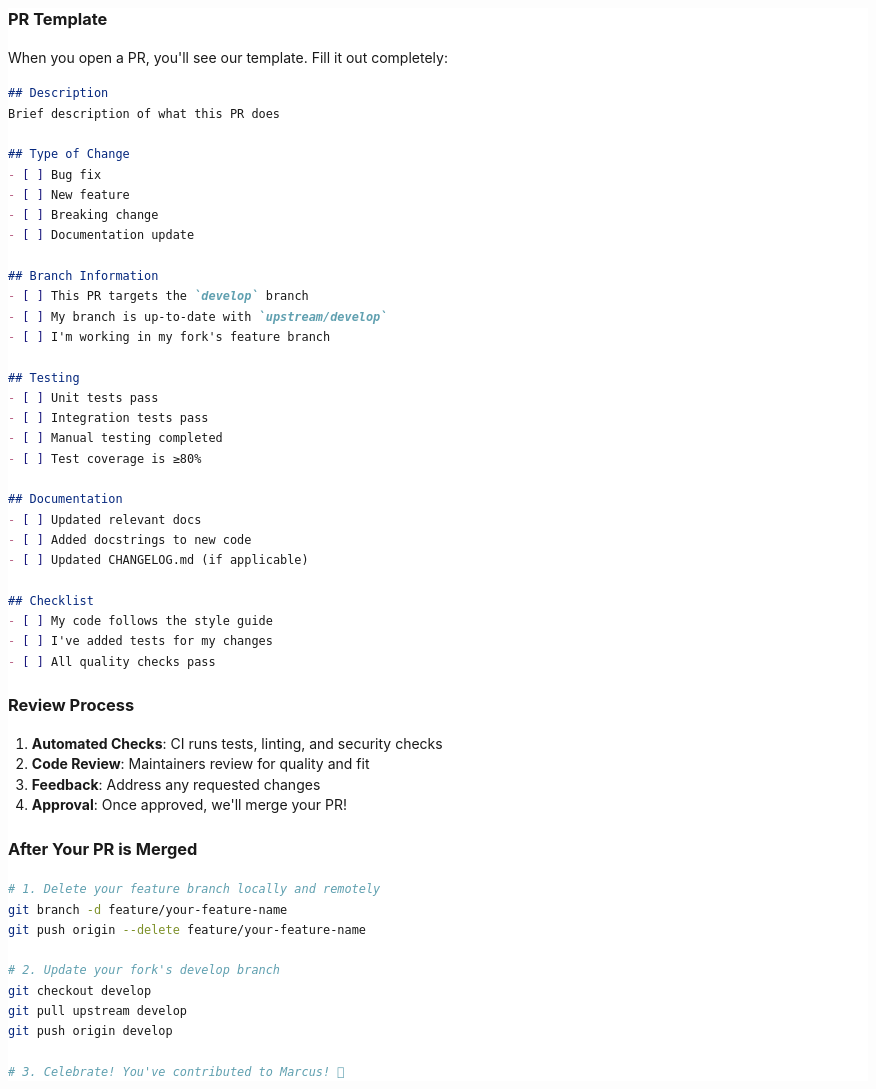 ### PR Template

When you open a PR, you'll see our template. Fill it out completely:

```markdown
## Description
Brief description of what this PR does

## Type of Change
- [ ] Bug fix
- [ ] New feature
- [ ] Breaking change
- [ ] Documentation update

## Branch Information
- [ ] This PR targets the `develop` branch
- [ ] My branch is up-to-date with `upstream/develop`
- [ ] I'm working in my fork's feature branch

## Testing
- [ ] Unit tests pass
- [ ] Integration tests pass
- [ ] Manual testing completed
- [ ] Test coverage is ≥80%

## Documentation
- [ ] Updated relevant docs
- [ ] Added docstrings to new code
- [ ] Updated CHANGELOG.md (if applicable)

## Checklist
- [ ] My code follows the style guide
- [ ] I've added tests for my changes
- [ ] All quality checks pass
```

### Review Process

1. **Automated Checks**: CI runs tests, linting, and security checks
2. **Code Review**: Maintainers review for quality and fit
3. **Feedback**: Address any requested changes
4. **Approval**: Once approved, we'll merge your PR!

### After Your PR is Merged

```bash
# 1. Delete your feature branch locally and remotely
git branch -d feature/your-feature-name
git push origin --delete feature/your-feature-name

# 2. Update your fork's develop branch
git checkout develop
git pull upstream develop
git push origin develop

# 3. Celebrate! You've contributed to Marcus! 🎉
```
